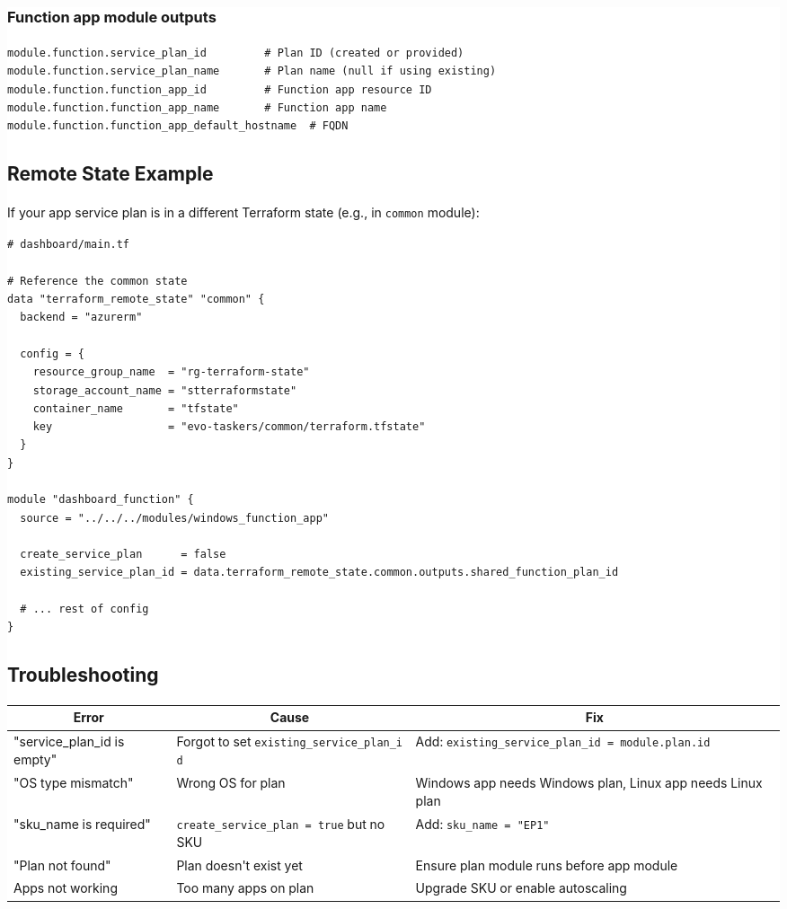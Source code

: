 ### Function app module outputs

```hcl
module.function.service_plan_id         # Plan ID (created or provided)
module.function.service_plan_name       # Plan name (null if using existing)
module.function.function_app_id         # Function app resource ID
module.function.function_app_name       # Function app name
module.function.function_app_default_hostname  # FQDN
```

## Remote State Example

If your app service plan is in a different Terraform state (e.g., in `common` module):

```hcl
# dashboard/main.tf

# Reference the common state
data "terraform_remote_state" "common" {
  backend = "azurerm"
  
  config = {
    resource_group_name  = "rg-terraform-state"
    storage_account_name = "stterraformstate"
    container_name       = "tfstate"
    key                  = "evo-taskers/common/terraform.tfstate"
  }
}

module "dashboard_function" {
  source = "../../../modules/windows_function_app"
  
  create_service_plan      = false
  existing_service_plan_id = data.terraform_remote_state.common.outputs.shared_function_plan_id
  
  # ... rest of config
}
```

## Troubleshooting

| Error | Cause | Fix |
|-------|-------|-----|
| "service_plan_id is empty" | Forgot to set `existing_service_plan_id` | Add: `existing_service_plan_id = module.plan.id` |
| "OS type mismatch" | Wrong OS for plan | Windows app needs Windows plan, Linux app needs Linux plan |
| "sku_name is required" | `create_service_plan = true` but no SKU | Add: `sku_name = "EP1"` |
| "Plan not found" | Plan doesn't exist yet | Ensure plan module runs before app module |
| Apps not working | Too many apps on plan | Upgrade SKU or enable autoscaling |
